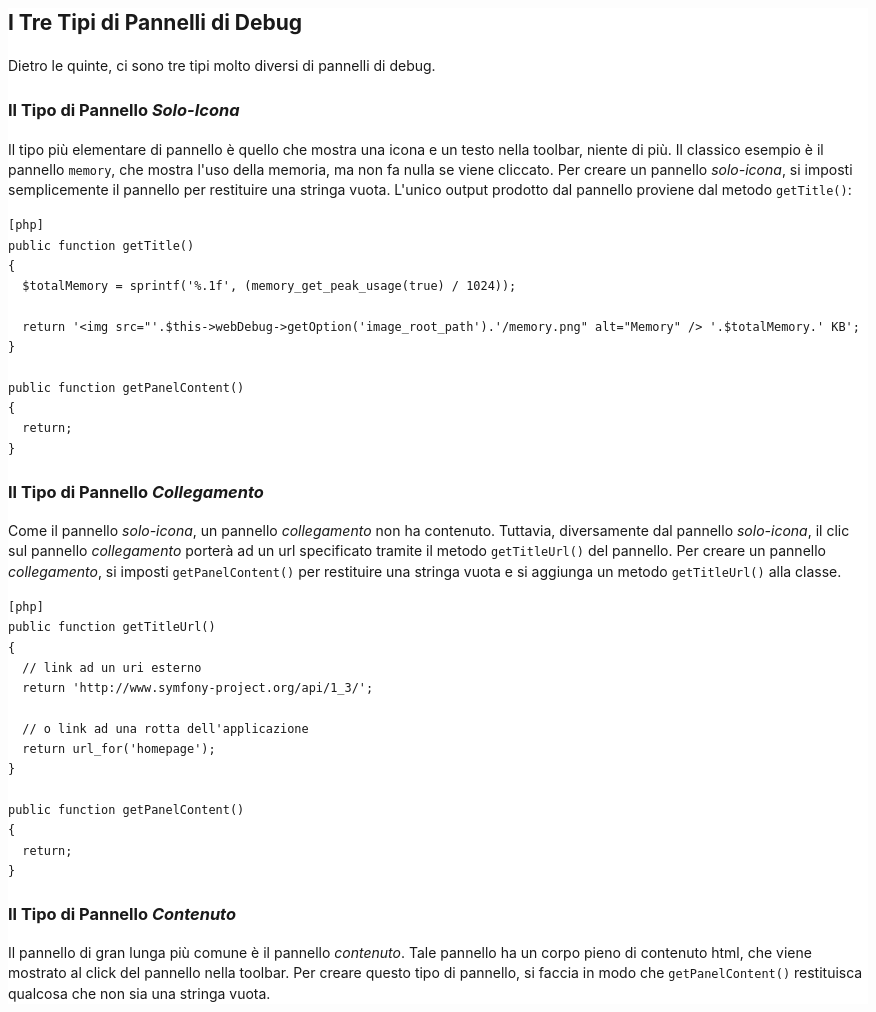 I Tre Tipi di Pannelli di Debug
-------------------------------

Dietro le quinte, ci sono tre tipi molto diversi di pannelli di debug.

### Il Tipo di Pannello *Solo-Icona*

Il tipo più elementare di pannello è quello che mostra una icona e un testo
nella toolbar, niente di più. Il classico esempio è il pannello `memory`,
che mostra l'uso della memoria, ma non fa nulla se viene cliccato. Per creare
un pannello *solo-icona*, si imposti semplicemente il pannello per restituire
una stringa vuota. L'unico output prodotto dal pannello proviene dal metodo
`getTitle()`:

    [php]
    public function getTitle()
    {
      $totalMemory = sprintf('%.1f', (memory_get_peak_usage(true) / 1024));

      return '<img src="'.$this->webDebug->getOption('image_root_path').'/memory.png" alt="Memory" /> '.$totalMemory.' KB';
    }

    public function getPanelContent()
    {
      return;
    }

### Il Tipo di Pannello *Collegamento*

Come il pannello *solo-icona*, un pannello *collegamento* non ha contenuto.
Tuttavia, diversamente dal pannello *solo-icona*, il clic sul pannello
*collegamento* porterà ad un url specificato tramite il metodo `getTitleUrl()`
del pannello. Per creare un pannello *collegamento*, si imposti
`getPanelContent()` per restituire una stringa vuota e si aggiunga un metodo
`getTitleUrl()` alla classe.

    [php]
    public function getTitleUrl()
    {
      // link ad un uri esterno
      return 'http://www.symfony-project.org/api/1_3/';

      // o link ad una rotta dell'applicazione
      return url_for('homepage');
    }

    public function getPanelContent()
    {
      return;
    }

### Il Tipo di Pannello *Contenuto*

Il pannello di gran lunga più comune è il pannello *contenuto*. Tale pannello
ha un corpo pieno di contenuto html, che viene mostrato al click del
pannello nella toolbar. Per creare questo tipo di pannello, si faccia in modo
che `getPanelContent()` restituisca qualcosa che non sia una stringa vuota.
